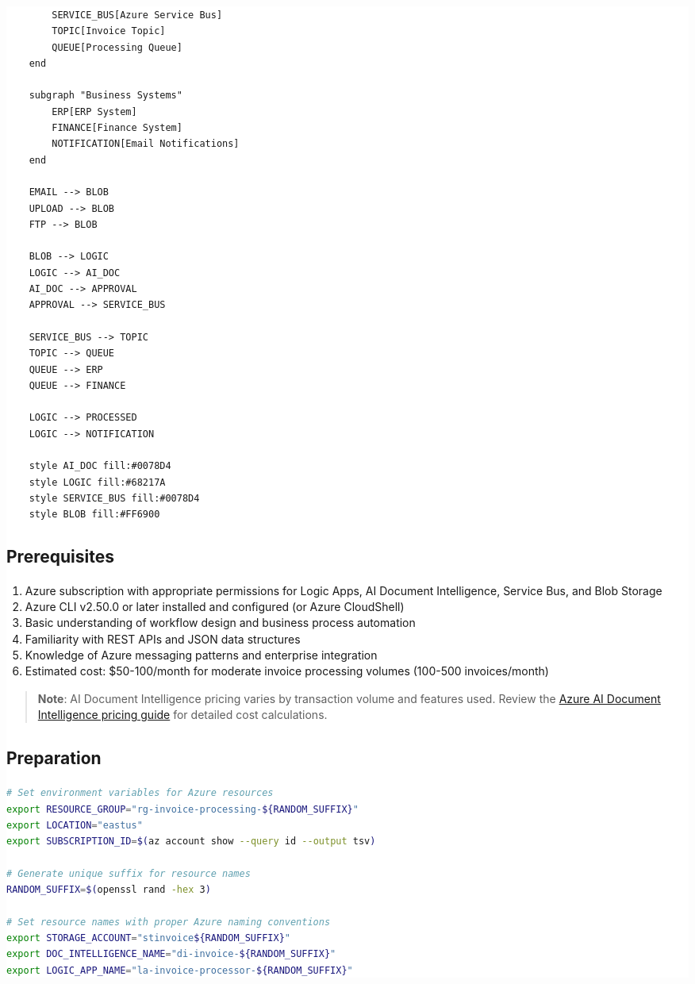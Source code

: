 ```mermaid
        SERVICE_BUS[Azure Service Bus]
        TOPIC[Invoice Topic]
        QUEUE[Processing Queue]
    end
    
    subgraph "Business Systems"
        ERP[ERP System]
        FINANCE[Finance System]
        NOTIFICATION[Email Notifications]
    end
    
    EMAIL --> BLOB
    UPLOAD --> BLOB
    FTP --> BLOB
    
    BLOB --> LOGIC
    LOGIC --> AI_DOC
    AI_DOC --> APPROVAL
    APPROVAL --> SERVICE_BUS
    
    SERVICE_BUS --> TOPIC
    TOPIC --> QUEUE
    QUEUE --> ERP
    QUEUE --> FINANCE
    
    LOGIC --> PROCESSED
    LOGIC --> NOTIFICATION
    
    style AI_DOC fill:#0078D4
    style LOGIC fill:#68217A
    style SERVICE_BUS fill:#0078D4
    style BLOB fill:#FF6900
```

## Prerequisites

1. Azure subscription with appropriate permissions for Logic Apps, AI Document Intelligence, Service Bus, and Blob Storage
2. Azure CLI v2.50.0 or later installed and configured (or Azure CloudShell)
3. Basic understanding of workflow design and business process automation
4. Familiarity with REST APIs and JSON data structures
5. Knowledge of Azure messaging patterns and enterprise integration
6. Estimated cost: $50-100/month for moderate invoice processing volumes (100-500 invoices/month)

> **Note**: AI Document Intelligence pricing varies by transaction volume and features used. Review the [Azure AI Document Intelligence pricing guide](https://azure.microsoft.com/pricing/details/ai-document-intelligence/) for detailed cost calculations.

## Preparation

```bash
# Set environment variables for Azure resources
export RESOURCE_GROUP="rg-invoice-processing-${RANDOM_SUFFIX}"
export LOCATION="eastus"
export SUBSCRIPTION_ID=$(az account show --query id --output tsv)

# Generate unique suffix for resource names
RANDOM_SUFFIX=$(openssl rand -hex 3)

# Set resource names with proper Azure naming conventions
export STORAGE_ACCOUNT="stinvoice${RANDOM_SUFFIX}"
export DOC_INTELLIGENCE_NAME="di-invoice-${RANDOM_SUFFIX}"
export LOGIC_APP_NAME="la-invoice-processor-${RANDOM_SUFFIX}"
```